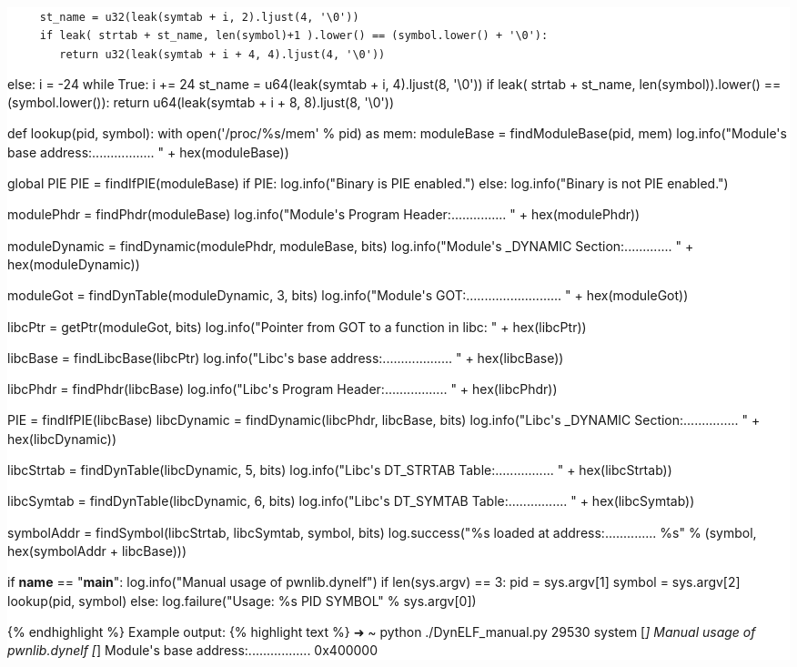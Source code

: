          st_name = u32(leak(symtab + i, 2).ljust(4, '\0'))
         if leak( strtab + st_name, len(symbol)+1 ).lower() == (symbol.lower() + '\0'):
            return u32(leak(symtab + i + 4, 4).ljust(4, '\0'))
   else:
      i = -24
      while True:
         i += 24
         st_name = u64(leak(symtab + i, 4).ljust(8, '\0'))
         if leak( strtab + st_name, len(symbol)).lower() == (symbol.lower()):
            return u64(leak(symtab + i + 8, 8).ljust(8, '\0'))

def lookup(pid, symbol):
   with open('/proc/%s/mem' % pid) as mem:
      moduleBase = findModuleBase(pid, mem)
   log.info("Module's base address:................. " + hex(moduleBase))

   global PIE
   PIE = findIfPIE(moduleBase)
   if PIE:
      log.info("Binary is PIE enabled.")
   else:
      log.info("Binary is not PIE enabled.")

   modulePhdr = findPhdr(moduleBase)
   log.info("Module's Program Header:............... " + hex(modulePhdr))

   moduleDynamic = findDynamic(modulePhdr, moduleBase, bits) 
   log.info("Module's _DYNAMIC Section:............. " + hex(moduleDynamic))

   moduleGot = findDynTable(moduleDynamic, 3, bits)
   log.info("Module's GOT:.......................... " + hex(moduleGot))

   libcPtr = getPtr(moduleGot, bits)
   log.info("Pointer from GOT to a function in libc: " + hex(libcPtr))

   libcBase = findLibcBase(libcPtr)
   log.info("Libc's base address:................... " + hex(libcBase))

   libcPhdr = findPhdr(libcBase)
   log.info("Libc's Program Header:................. " + hex(libcPhdr))

   PIE = findIfPIE(libcBase)
   libcDynamic = findDynamic(libcPhdr, libcBase, bits)
   log.info("Libc's _DYNAMIC Section:............... " + hex(libcDynamic))

   libcStrtab = findDynTable(libcDynamic, 5, bits)
   log.info("Libc's DT_STRTAB Table:................ " + hex(libcStrtab))

   libcSymtab = findDynTable(libcDynamic, 6, bits)
   log.info("Libc's DT_SYMTAB Table:................ " + hex(libcSymtab))

   symbolAddr = findSymbol(libcStrtab, libcSymtab, symbol, bits)
   log.success("%s loaded at address:.............. %s" % (symbol, hex(symbolAddr + libcBase)))


if __name__ == "__main__":
   log.info("Manual usage of pwnlib.dynelf")
   if len(sys.argv) == 3:
      pid = sys.argv[1]
      symbol = sys.argv[2]
      lookup(pid, symbol)
   else:
      log.failure("Usage: %s PID SYMBOL" % sys.argv[0])

{% endhighlight %}
Example output:
{% highlight text %}
➜  ~ python ./DynELF_manual.py 29530 system
[*] Manual usage of pwnlib.dynelf
[*] Module's base address:................. 0x400000